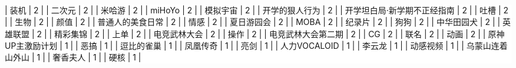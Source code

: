 | 装机 | 2 |
| 二次元 | 2 |
| 米哈游 | 2 |
| miHoYo | 2 |
| 模拟宇宙 | 2 |
| 开学的狠人行为 | 2 |
| 开学坦白局·新学期不正经指南 | 2 |
| 吐槽 | 2 |
| 生物 | 2 |
| 颜值 | 2 |
| 普通人的美食日常 | 2 |
| 情感 | 2 |
| 夏日游园会 | 2 |
| MOBA | 2 |
| 纪录片 | 2 |
| 狗狗 | 2 |
| 中华田园犬 | 2 |
| 英雄联盟 | 2 |
| 精彩集锦 | 2 |
| 上单 | 2 |
| 电竞武林大会 | 2 |
| 操作 | 2 |
| 电竞武林大会第二期 | 2 |
| CG | 2 |
| 联名 | 2 |
| 动画 | 2 |
| 原神UP主激励计划 | 1 |
| 恶搞 | 1 |
| 逗比的雀巢 | 1 |
| 凤凰传奇 | 1 |
| 亮剑 | 1 |
| 人力VOCALOID | 1 |
| 李云龙 | 1 |
| 动感视频 | 1 |
| 乌蒙山连着山外山 | 1 |
| 奢香夫人 | 1 |
| 硬核 | 1 |